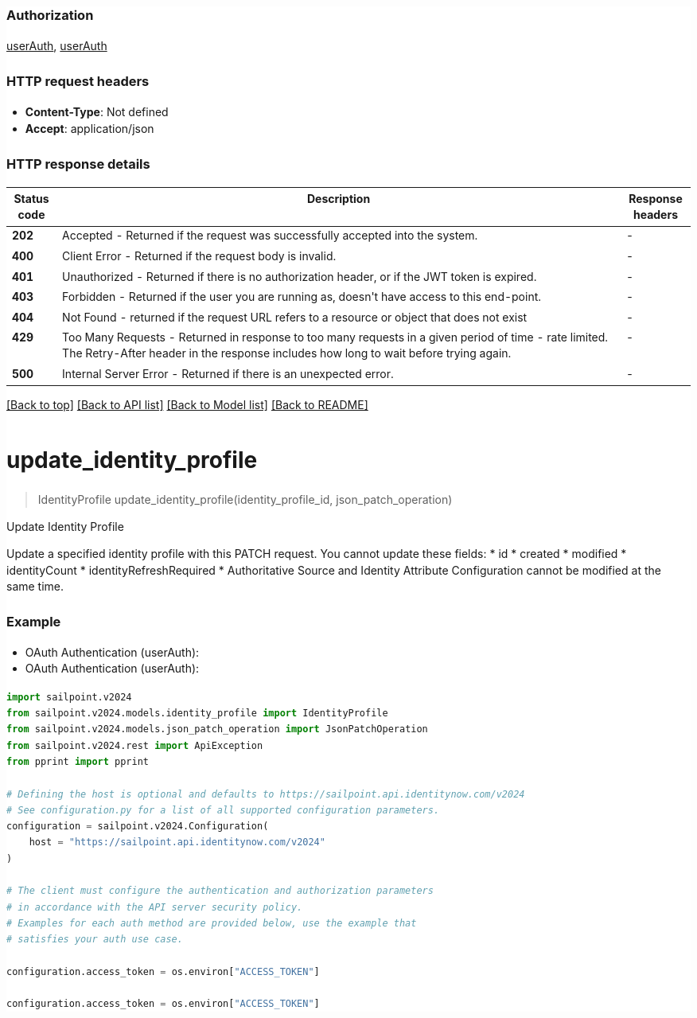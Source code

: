 ### Authorization

[userAuth](../README.md#userAuth), [userAuth](../README.md#userAuth)

### HTTP request headers

 - **Content-Type**: Not defined
 - **Accept**: application/json

### HTTP response details

| Status code | Description | Response headers |
|-------------|-------------|------------------|
**202** | Accepted - Returned if the request was successfully accepted into the system. |  -  |
**400** | Client Error - Returned if the request body is invalid. |  -  |
**401** | Unauthorized - Returned if there is no authorization header, or if the JWT token is expired. |  -  |
**403** | Forbidden - Returned if the user you are running as, doesn&#39;t have access to this end-point. |  -  |
**404** | Not Found - returned if the request URL refers to a resource or object that does not exist |  -  |
**429** | Too Many Requests - Returned in response to too many requests in a given period of time - rate limited. The Retry-After header in the response includes how long to wait before trying again. |  -  |
**500** | Internal Server Error - Returned if there is an unexpected error. |  -  |

[[Back to top]](#) [[Back to API list]](../README.md#documentation-for-api-endpoints) [[Back to Model list]](../README.md#documentation-for-models) [[Back to README]](../README.md)

# **update_identity_profile**
> IdentityProfile update_identity_profile(identity_profile_id, json_patch_operation)

Update Identity Profile

Update a specified identity profile with this PATCH request.    You cannot update these fields: * id * created * modified * identityCount * identityRefreshRequired * Authoritative Source and Identity Attribute Configuration cannot be modified at the same time.

### Example

* OAuth Authentication (userAuth):
* OAuth Authentication (userAuth):

```python
import sailpoint.v2024
from sailpoint.v2024.models.identity_profile import IdentityProfile
from sailpoint.v2024.models.json_patch_operation import JsonPatchOperation
from sailpoint.v2024.rest import ApiException
from pprint import pprint

# Defining the host is optional and defaults to https://sailpoint.api.identitynow.com/v2024
# See configuration.py for a list of all supported configuration parameters.
configuration = sailpoint.v2024.Configuration(
    host = "https://sailpoint.api.identitynow.com/v2024"
)

# The client must configure the authentication and authorization parameters
# in accordance with the API server security policy.
# Examples for each auth method are provided below, use the example that
# satisfies your auth use case.

configuration.access_token = os.environ["ACCESS_TOKEN"]

configuration.access_token = os.environ["ACCESS_TOKEN"]

```